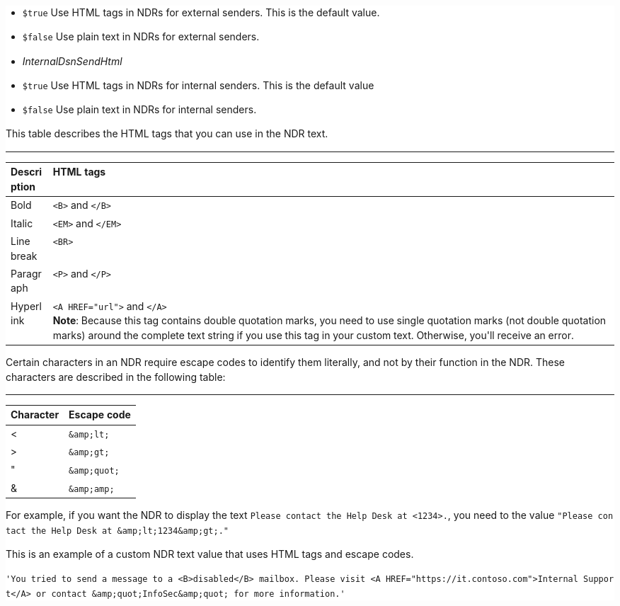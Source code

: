   -  `$true` Use HTML tags in NDRs for external senders. This is the default value. 
    
  -  `$false` Use plain text in NDRs for external senders. 
    
-  _InternalDsnSendHtml_
    
  -  `$true` Use HTML tags in NDRs for internal senders. This is the default value 
    
  -  `$false` Use plain text in NDRs for internal senders. 
    
This table describes the HTML tags that you can use in the NDR text.
  
****

|**Description**|**HTML tags**|
|:-----|:-----|
|Bold  <br/> | `<B>` and  `</B>` <br/> |
|Italic  <br/> | `<EM>` and  `</EM>` <br/> |
|Line break  <br/> | `<BR>` <br/> |
|Paragraph  <br/> | `<P>` and  `</P>` <br/> |
|Hyperlink  <br/> | `<A HREF="url">` and  `</A>` <br/> **Note**: Because this tag contains double quotation marks, you need to use single quotation marks (not double quotation marks) around the complete text string if you use this tag in your custom text. Otherwise, you'll receive an error.  <br/> |
   
Certain characters in an NDR require escape codes to identify them literally, and not by their function in the NDR. These characters are described in the following table:
  
****

|**Character**|**Escape code**|
|:-----|:-----|
|\<  <br/> | `&amp;lt;` <br/> |
|\>  <br/> | `&amp;gt;` <br/> |
|"  <br/> | `&amp;quot;` <br/> |
|&amp;  <br/> | `&amp;amp;` <br/> |
   
For example, if you want the NDR to display the text  `Please contact the Help Desk at <1234>.`, you need to the value  `"Please contact the Help Desk at &amp;lt;1234&amp;gt;."`
  
This is an example of a custom NDR text value that uses HTML tags and escape codes.
  
```
'You tried to send a message to a <B>disabled</B> mailbox. Please visit <A HREF="https://it.contoso.com">Internal Support</A> or contact &amp;quot;InfoSec&amp;quot; for more information.'
```


